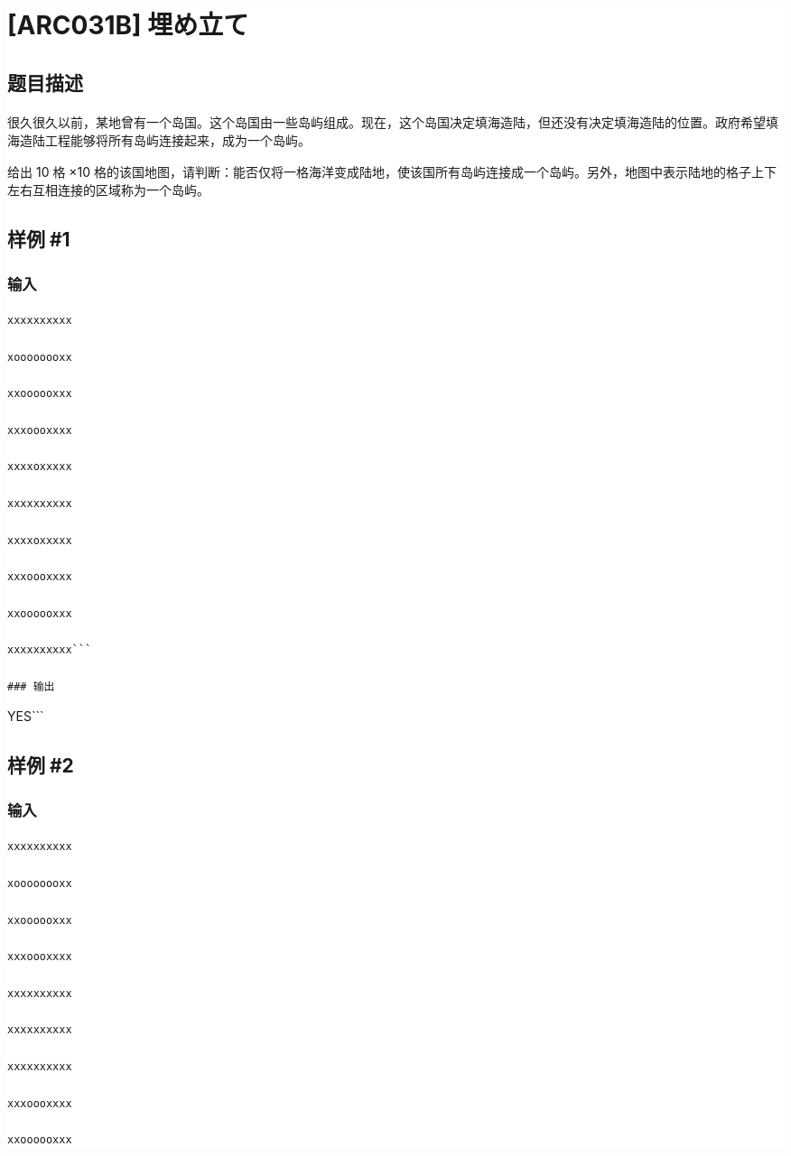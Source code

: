 # [ARC031B] 埋め立て

## 题目描述

很久很久以前，某地曾有一个岛国。这个岛国由一些岛屿组成。现在，这个岛国决定填海造陆，但还没有决定填海造陆的位置。政府希望填海造陆工程能够将所有岛屿连接起来，成为一个岛屿。



给出 $10$ 格 $×10$ 格的该国地图，请判断：能否仅将一格海洋变成陆地，使该国所有岛屿连接成一个岛屿。另外，地图中表示陆地的格子上下左右互相连接的区域称为一个岛屿。

## 样例 #1

### 输入

```
xxxxxxxxxx

xoooooooxx

xxoooooxxx

xxxoooxxxx

xxxxoxxxxx

xxxxxxxxxx

xxxxoxxxxx

xxxoooxxxx

xxoooooxxx

xxxxxxxxxx```

### 输出

```
YES```

## 样例 #2

### 输入

```
xxxxxxxxxx

xoooooooxx

xxoooooxxx

xxxoooxxxx

xxxxxxxxxx

xxxxxxxxxx

xxxxxxxxxx

xxxoooxxxx

xxoooooxxx

```